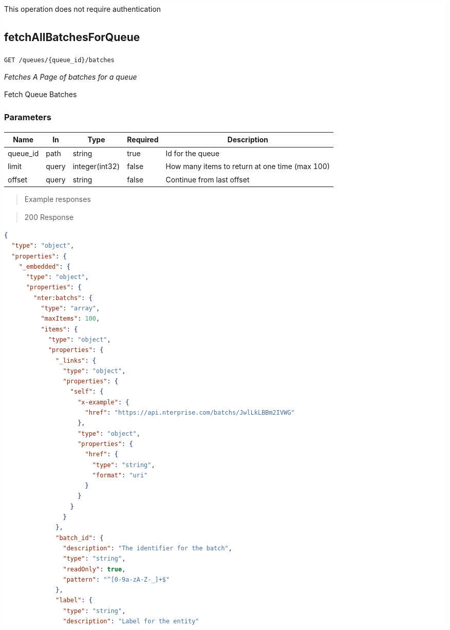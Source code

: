 <aside class="success">
This operation does not require authentication
</aside>

## fetchAllBatchesForQueue

<a id="opIdfetchAllBatchesForQueue"></a>

`GET /queues/{queue_id}/batches`

*Fetches A Page of batches for a queue*

Fetch Queue Batches

<h3 id="fetchallbatchesforqueue-parameters">Parameters</h3>

|Name|In|Type|Required|Description|
|---|---|---|---|---|
|queue_id|path|string|true|Id for the queue|
|limit|query|integer(int32)|false|How many items to return at one time (max 100)|
|offset|query|string|false|Continue from last offset|

> Example responses

> 200 Response

```json
{
  "type": "object",
  "properties": {
    "_embedded": {
      "type": "object",
      "properties": {
        "nter:batchs": {
          "type": "array",
          "maxItems": 100,
          "items": {
            "type": "object",
            "properties": {
              "_links": {
                "type": "object",
                "properties": {
                  "self": {
                    "x-example": {
                      "href": "https://api.nterprise.com/batchs/JwlLkLBBm2IVWG"
                    },
                    "type": "object",
                    "properties": {
                      "href": {
                        "type": "string",
                        "format": "uri"
                      }
                    }
                  }
                }
              },
              "batch_id": {
                "description": "The identifier for the batch",
                "type": "string",
                "readOnly": true,
                "pattern": "^[0-9a-zA-Z-_]+$"
              },
              "label": {
                "type": "string",
                "description": "Label for the entity"
```
